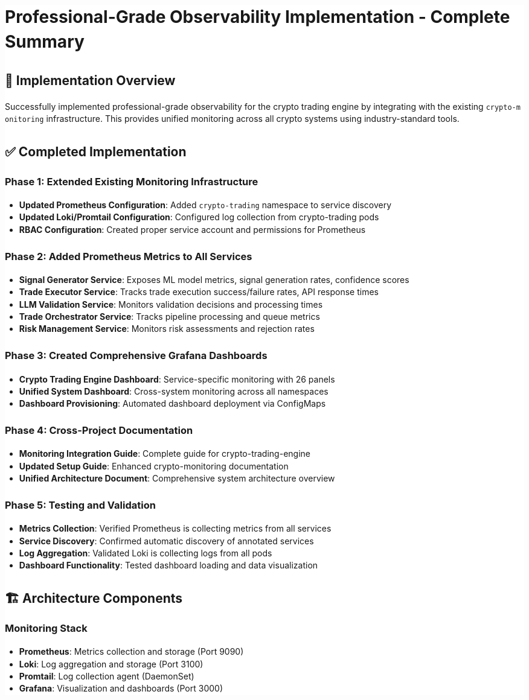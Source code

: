 # Professional-Grade Observability Implementation - Complete Summary

## 🎯 Implementation Overview

Successfully implemented professional-grade observability for the crypto trading engine by integrating with the existing `crypto-monitoring` infrastructure. This provides unified monitoring across all crypto systems using industry-standard tools.

## ✅ Completed Implementation

### Phase 1: Extended Existing Monitoring Infrastructure
- **Updated Prometheus Configuration**: Added `crypto-trading` namespace to service discovery
- **Updated Loki/Promtail Configuration**: Configured log collection from crypto-trading pods
- **RBAC Configuration**: Created proper service account and permissions for Prometheus

### Phase 2: Added Prometheus Metrics to All Services
- **Signal Generator Service**: Exposes ML model metrics, signal generation rates, confidence scores
- **Trade Executor Service**: Tracks trade execution success/failure rates, API response times
- **LLM Validation Service**: Monitors validation decisions and processing times
- **Trade Orchestrator Service**: Tracks pipeline processing and queue metrics
- **Risk Management Service**: Monitors risk assessments and rejection rates

### Phase 3: Created Comprehensive Grafana Dashboards
- **Crypto Trading Engine Dashboard**: Service-specific monitoring with 26 panels
- **Unified System Dashboard**: Cross-system monitoring across all namespaces
- **Dashboard Provisioning**: Automated dashboard deployment via ConfigMaps

### Phase 4: Cross-Project Documentation
- **Monitoring Integration Guide**: Complete guide for crypto-trading-engine
- **Updated Setup Guide**: Enhanced crypto-monitoring documentation
- **Unified Architecture Document**: Comprehensive system architecture overview

### Phase 5: Testing and Validation
- **Metrics Collection**: Verified Prometheus is collecting metrics from all services
- **Service Discovery**: Confirmed automatic discovery of annotated services
- **Log Aggregation**: Validated Loki is collecting logs from all pods
- **Dashboard Functionality**: Tested dashboard loading and data visualization

## 🏗️ Architecture Components

### Monitoring Stack
- **Prometheus**: Metrics collection and storage (Port 9090)
- **Loki**: Log aggregation and storage (Port 3100)
- **Promtail**: Log collection agent (DaemonSet)
- **Grafana**: Visualization and dashboards (Port 3000)
